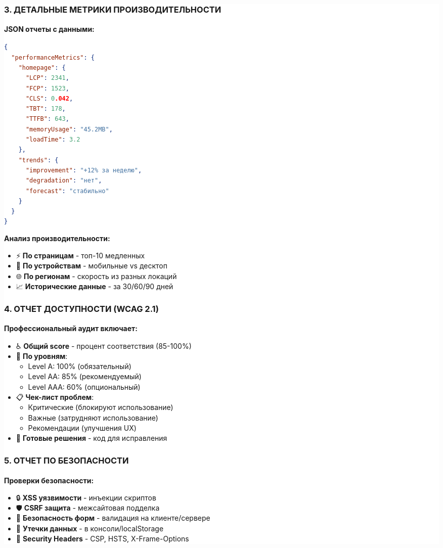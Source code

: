 ### **3. ДЕТАЛЬНЫЕ МЕТРИКИ ПРОИЗВОДИТЕЛЬНОСТИ**

**JSON отчеты с данными:**
```json
{
  "performanceMetrics": {
    "homepage": {
      "LCP": 2341,
      "FCP": 1523,
      "CLS": 0.042,
      "TBT": 178,
      "TTFB": 643,
      "memoryUsage": "45.2MB",
      "loadTime": 3.2
    },
    "trends": {
      "improvement": "+12% за неделю",
      "degradation": "нет",
      "forecast": "стабильно"
    }
  }
}
```

**Анализ производительности:**
- ⚡ **По страницам** - топ-10 медленных
- 📱 **По устройствам** - мобильные vs десктоп
- 🌐 **По регионам** - скорость из разных локаций
- 📈 **Исторические данные** - за 30/60/90 дней

### **4. ОТЧЕТ ДОСТУПНОСТИ (WCAG 2.1)**

**Профессиональный аудит включает:**
- ♿ **Общий score** - процент соответствия (85-100%)
- 🎯 **По уровням**:
  - Level A: 100% (обязательный)
  - Level AA: 85% (рекомендуемый)
  - Level AAA: 60% (опциональный)
- 📋 **Чек-лист проблем**:
  - Критические (блокируют использование)
  - Важные (затрудняют использование)
  - Рекомендации (улучшения UX)
- 🔧 **Готовые решения** - код для исправления

### **5. ОТЧЕТ ПО БЕЗОПАСНОСТИ**

**Проверки безопасности:**
- 🔒 **XSS уязвимости** - инъекции скриптов
- 🛡️ **CSRF защита** - межсайтовая подделка
- 🔐 **Безопасность форм** - валидация на клиенте/сервере
- 🚫 **Утечки данных** - в консоли/localStorage
- 📝 **Security Headers** - CSP, HSTS, X-Frame-Options
